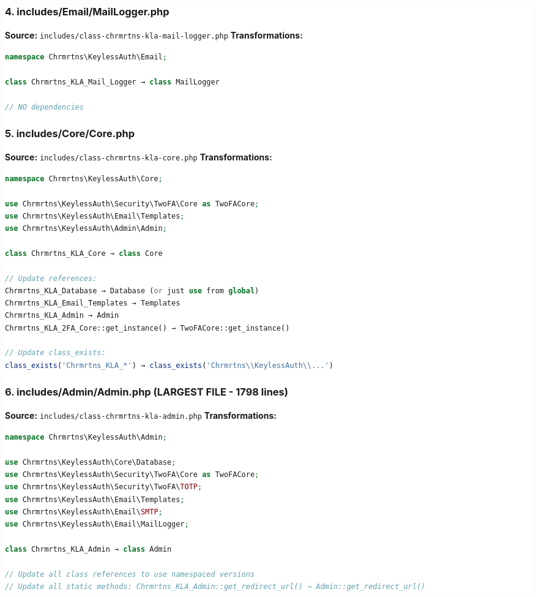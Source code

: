 ### 4. includes/Email/MailLogger.php
**Source:** `includes/class-chrmrtns-kla-mail-logger.php`
**Transformations:**
```php
namespace Chrmrtns\KeylessAuth\Email;

class Chrmrtns_KLA_Mail_Logger → class MailLogger

// NO dependencies
```

### 5. includes/Core/Core.php
**Source:** `includes/class-chrmrtns-kla-core.php`
**Transformations:**
```php
namespace Chrmrtns\KeylessAuth\Core;

use Chrmrtns\KeylessAuth\Security\TwoFA\Core as TwoFACore;
use Chrmrtns\KeylessAuth\Email\Templates;
use Chrmrtns\KeylessAuth\Admin\Admin;

class Chrmrtns_KLA_Core → class Core

// Update references:
Chrmrtns_KLA_Database → Database (or just use from global)
Chrmrtns_KLA_Email_Templates → Templates
Chrmrtns_KLA_Admin → Admin
Chrmrtns_KLA_2FA_Core::get_instance() → TwoFACore::get_instance()

// Update class_exists:
class_exists('Chrmrtns_KLA_*') → class_exists('Chrmrtns\\KeylessAuth\\...')
```

### 6. includes/Admin/Admin.php (LARGEST FILE - 1798 lines)
**Source:** `includes/class-chrmrtns-kla-admin.php`
**Transformations:**
```php
namespace Chrmrtns\KeylessAuth\Admin;

use Chrmrtns\KeylessAuth\Core\Database;
use Chrmrtns\KeylessAuth\Security\TwoFA\Core as TwoFACore;
use Chrmrtns\KeylessAuth\Security\TwoFA\TOTP;
use Chrmrtns\KeylessAuth\Email\Templates;
use Chrmrtns\KeylessAuth\Email\SMTP;
use Chrmrtns\KeylessAuth\Email\MailLogger;

class Chrmrtns_KLA_Admin → class Admin

// Update all class references to use namespaced versions
// Update all static methods: Chrmrtns_KLA_Admin::get_redirect_url() → Admin::get_redirect_url()
```

